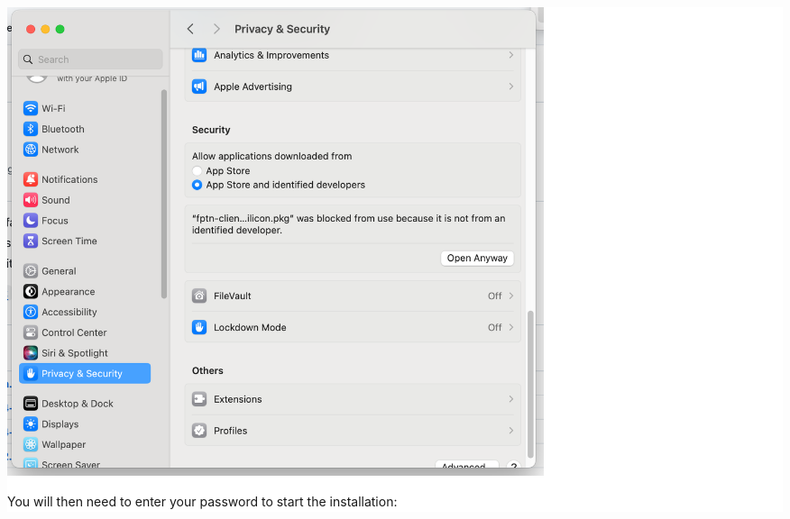 <img src="images/1-open-application.png" alt="Warning" height="520"/>




You will then need to enter your password to start the installation:
